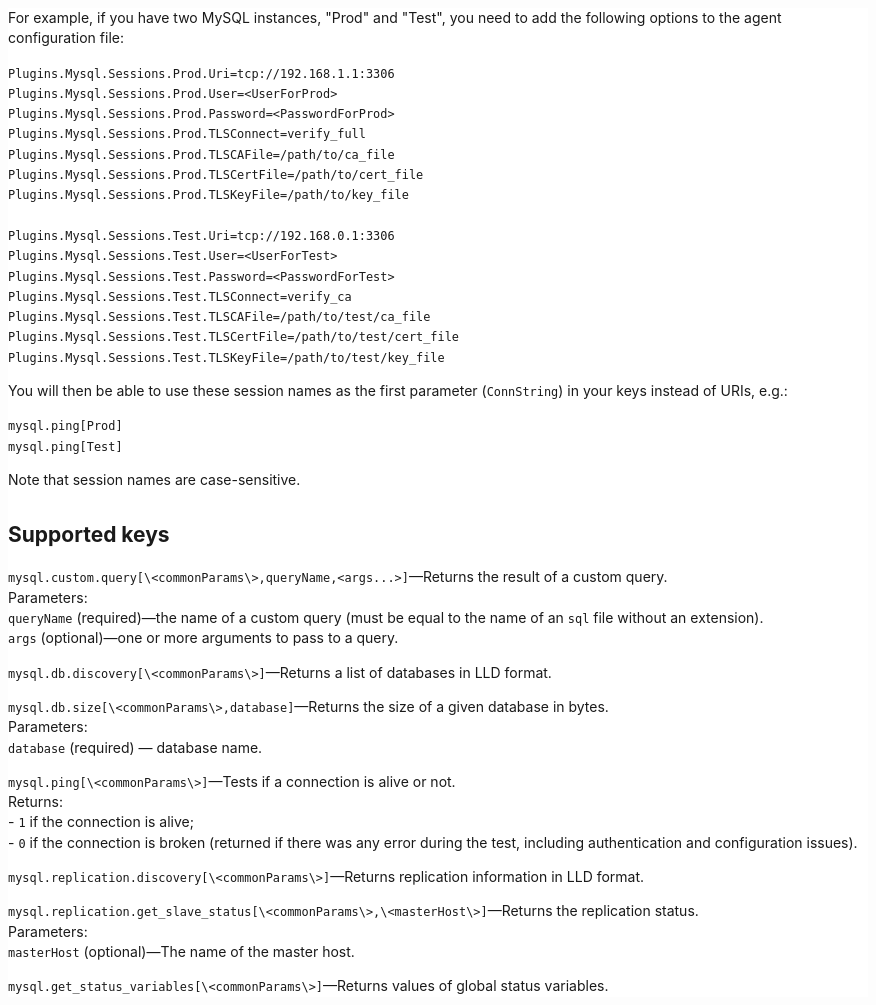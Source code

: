 For example, if you have two MySQL instances, "Prod" and "Test", you need to add the following options to the agent configuration file:

    Plugins.Mysql.Sessions.Prod.Uri=tcp://192.168.1.1:3306
    Plugins.Mysql.Sessions.Prod.User=<UserForProd>  
    Plugins.Mysql.Sessions.Prod.Password=<PasswordForProd>
    Plugins.Mysql.Sessions.Prod.TLSConnect=verify_full
    Plugins.Mysql.Sessions.Prod.TLSCAFile=/path/to/ca_file
    Plugins.Mysql.Sessions.Prod.TLSCertFile=/path/to/cert_file
    Plugins.Mysql.Sessions.Prod.TLSKeyFile=/path/to/key_file
      
    Plugins.Mysql.Sessions.Test.Uri=tcp://192.168.0.1:3306
    Plugins.Mysql.Sessions.Test.User=<UserForTest>   
    Plugins.Mysql.Sessions.Test.Password=<PasswordForTest>
    Plugins.Mysql.Sessions.Test.TLSConnect=verify_ca
    Plugins.Mysql.Sessions.Test.TLSCAFile=/path/to/test/ca_file
    Plugins.Mysql.Sessions.Test.TLSCertFile=/path/to/test/cert_file
    Plugins.Mysql.Sessions.Test.TLSKeyFile=/path/to/test/key_file
        
You will then be able to use these session names as the first parameter (`ConnString`) in your keys instead of URIs, e.g.:

    mysql.ping[Prod]
    mysql.ping[Test]

Note that session names are case-sensitive.

## Supported keys

`mysql.custom.query[\<commonParams\>,queryName,<args...>]`—Returns the result of a custom query.
<br>Parameters:
<br>`queryName` (required)—the name of a custom query (must be equal to the name of an `sql` file without an extension).
<br>`args` (optional)—one or more arguments to pass to a query.

`mysql.db.discovery[\<commonParams\>]`—Returns a list of databases in LLD format.

`mysql.db.size[\<commonParams\>,database]`—Returns the size of a given database in bytes.
<br>Parameters:
<br>`database` (required) — database name.

`mysql.ping[\<commonParams\>]`—Tests if a connection is alive or not.
<br>Returns:
<br>- `1` if the connection is alive;
<br>- `0` if the connection is broken (returned if there was any error during the test, including authentication and configuration issues).

`mysql.replication.discovery[\<commonParams\>]`—Returns replication information in LLD format.

`mysql.replication.get_slave_status[\<commonParams\>,\<masterHost\>]`—Returns the replication status.
<br>Parameters:
<br>`masterHost` (optional)—The name of the master host.

`mysql.get_status_variables[\<commonParams\>]`—Returns values of global status variables.
